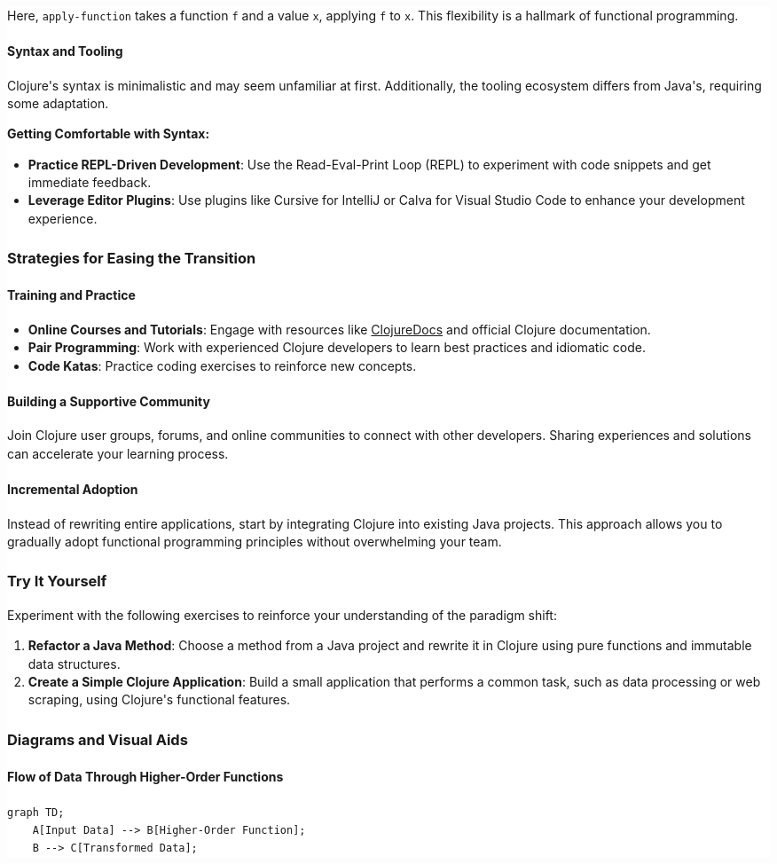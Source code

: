 Here, `apply-function` takes a function `f` and a value `x`, applying `f` to `x`. This flexibility is a hallmark of functional programming.

#### Syntax and Tooling

Clojure's syntax is minimalistic and may seem unfamiliar at first. Additionally, the tooling ecosystem differs from Java's, requiring some adaptation.

**Getting Comfortable with Syntax:**

- **Practice REPL-Driven Development**: Use the Read-Eval-Print Loop (REPL) to experiment with code snippets and get immediate feedback.
- **Leverage Editor Plugins**: Use plugins like Cursive for IntelliJ or Calva for Visual Studio Code to enhance your development experience.

### Strategies for Easing the Transition

#### Training and Practice

- **Online Courses and Tutorials**: Engage with resources like [ClojureDocs](https://clojuredocs.org) and official Clojure documentation.
- **Pair Programming**: Work with experienced Clojure developers to learn best practices and idiomatic code.
- **Code Katas**: Practice coding exercises to reinforce new concepts.

#### Building a Supportive Community

Join Clojure user groups, forums, and online communities to connect with other developers. Sharing experiences and solutions can accelerate your learning process.

#### Incremental Adoption

Instead of rewriting entire applications, start by integrating Clojure into existing Java projects. This approach allows you to gradually adopt functional programming principles without overwhelming your team.

### Try It Yourself

Experiment with the following exercises to reinforce your understanding of the paradigm shift:

1. **Refactor a Java Method**: Choose a method from a Java project and rewrite it in Clojure using pure functions and immutable data structures.
2. **Create a Simple Clojure Application**: Build a small application that performs a common task, such as data processing or web scraping, using Clojure's functional features.

### Diagrams and Visual Aids

#### Flow of Data Through Higher-Order Functions

```mermaid
graph TD;
    A[Input Data] --> B[Higher-Order Function];
    B --> C[Transformed Data];
```
